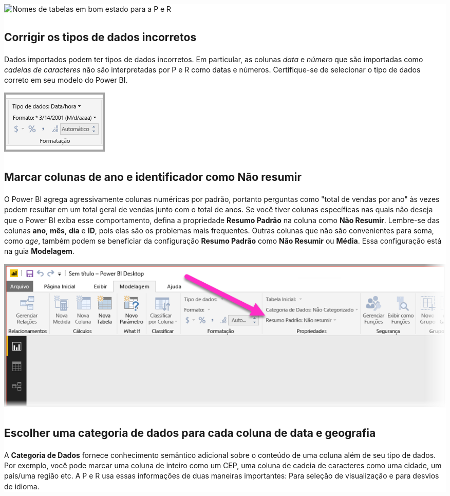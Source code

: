 ![Nomes de tabelas em bom estado para a P e R](media/q-and-a-best-practices/desktop-qna-04.png)

## <a name="fix-incorrect-data-types"></a>Corrigir os tipos de dados incorretos

Dados importados podem ter tipos de dados incorretos. Em particular, as colunas *data* e *número* que são importadas como *cadeias de caracteres* não são interpretadas por P e R como datas e números. Certifique-se de selecionar o tipo de dados correto em seu modelo do Power BI.

![Escolher o tipo de dados correto para garantir que ele esteja disponível para a P e R](media/q-and-a-best-practices/desktop-qna-05.png)

## <a name="mark-year-and-identifier-columns-as-dont-summarize"></a>Marcar colunas de ano e identificador como Não resumir

O Power BI agrega agressivamente colunas numéricas por padrão, portanto perguntas como "total de vendas por ano" às vezes podem resultar em um total geral de vendas junto com o total de anos. Se você tiver colunas específicas nas quais não deseja que o Power BI exiba esse comportamento, defina a propriedade **Resumo Padrão** na coluna como **Não Resumir**. Lembre-se das colunas **ano**, **mês**, **dia** e **ID**, pois elas são os problemas mais frequentes. Outras colunas que não são convenientes para soma, como *age*, também podem se beneficiar da configuração **Resumo Padrão** como **Não Resumir** ou **Média**. Essa configuração está na guia **Modelagem**.

![Não resumir colunas como ano, mês, data para P e R](media/q-and-a-best-practices/desktop-qna-06.png)

## <a name="choose-a-data-category-for-each-date-and-geography-column"></a>Escolher uma categoria de dados para cada coluna de data e geografia

A **Categoria de Dados** fornece conhecimento semântico adicional sobre o conteúdo de uma coluna além de seu tipo de dados. Por exemplo, você pode marcar uma coluna de inteiro como um CEP, uma coluna de cadeia de caracteres como uma cidade, um país/uma região etc. A P e R usa essas informações de duas maneiras importantes: Para seleção de visualização e para desvios de idioma.
